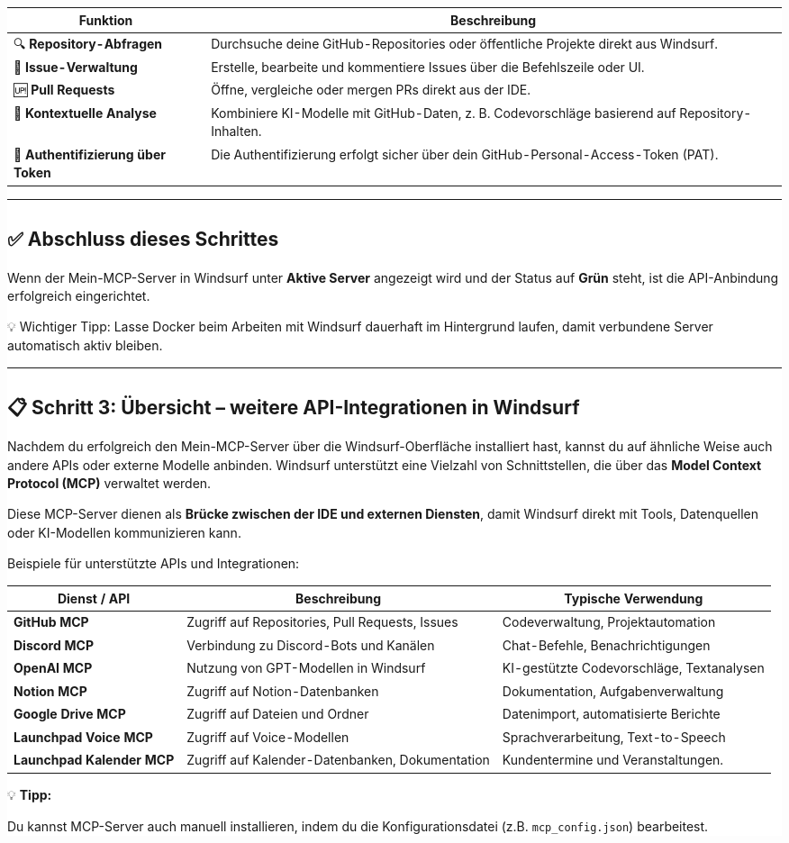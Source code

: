 | Funktion | Beschreibung |
|-----------|---------------|
| 🔍 **Repository-Abfragen** | Durchsuche deine GitHub-Repositories oder öffentliche Projekte direkt aus Windsurf. |
| 🧾 **Issue-Verwaltung** | Erstelle, bearbeite und kommentiere Issues über die Befehlszeile oder UI. |
| 🆙 **Pull Requests** | Öffne, vergleiche oder mergen PRs direkt aus der IDE. |
| 🧠 **Kontextuelle Analyse** | Kombiniere KI-Modelle mit GitHub-Daten, z. B. Codevorschläge basierend auf Repository-Inhalten. |
| 🔑 **Authentifizierung über Token** | Die Authentifizierung erfolgt sicher über dein GitHub-Personal-Access-Token (PAT). |

---

## ✅ Abschluss dieses Schrittes

Wenn der Mein-MCP-Server in Windsurf unter **Aktive Server** angezeigt wird und der Status auf **Grün** steht, ist die API-Anbindung erfolgreich eingerichtet.  

💡 Wichtiger Tipp: Lasse Docker beim Arbeiten mit Windsurf dauerhaft im Hintergrund laufen, damit verbundene Server automatisch aktiv bleiben.

---

## 📋 Schritt 3: Übersicht – weitere API-Integrationen in Windsurf

Nachdem du erfolgreich den Mein-MCP-Server über die Windsurf-Oberfläche installiert hast, kannst du auf ähnliche Weise auch andere APIs oder externe Modelle anbinden. Windsurf unterstützt eine Vielzahl von Schnittstellen, die über das **Model Context Protocol (MCP)** verwaltet werden.

Diese MCP-Server dienen als **Brücke zwischen der IDE und externen Diensten**, damit Windsurf direkt mit Tools, Datenquellen oder KI-Modellen kommunizieren kann.

Beispiele für unterstützte APIs und Integrationen:

| Dienst / API | Beschreibung | Typische Verwendung |
|---------------|--------------|----------------------|
| **GitHub MCP** | Zugriff auf Repositories, Pull Requests, Issues | Codeverwaltung, Projektautomation |
| **Discord MCP** | Verbindung zu Discord-Bots und Kanälen | Chat-Befehle, Benachrichtigungen |
| **OpenAI MCP** | Nutzung von GPT-Modellen in Windsurf | KI-gestützte Codevorschläge, Textanalysen |
| **Notion MCP** | Zugriff auf Notion-Datenbanken | Dokumentation, Aufgabenverwaltung |
| **Google Drive MCP** | Zugriff auf Dateien und Ordner | Datenimport, automatisierte Berichte |
| **Launchpad Voice MCP** | Zugriff auf Voice-Modellen | Sprachverarbeitung, Text-to-Speech |
| **Launchpad Kalender MCP** | Zugriff auf Kalender-Datenbanken, Dokumentation | Kundentermine und Veranstaltungen.

💡 **Tipp:**

Du kannst MCP-Server auch manuell installieren, indem du die Konfigurationsdatei (z.B. `mcp_config.json`) bearbeitest.<br>
